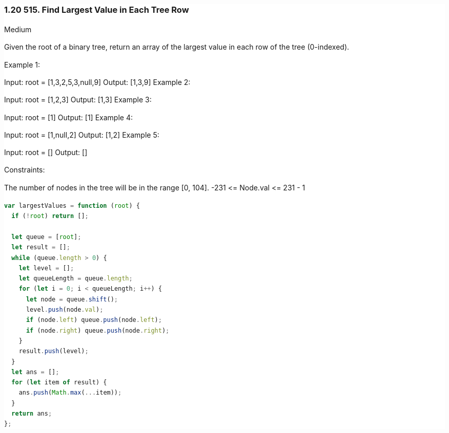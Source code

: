 ### 1.20 515. Find Largest Value in Each Tree Row

Medium

Given the root of a binary tree, return an array of the largest value in each row of the tree (0-indexed).

Example 1:

Input: root = [1,3,2,5,3,null,9]
Output: [1,3,9]
Example 2:

Input: root = [1,2,3]
Output: [1,3]
Example 3:

Input: root = [1]
Output: [1]
Example 4:

Input: root = [1,null,2]
Output: [1,2]
Example 5:

Input: root = []
Output: []

Constraints:

The number of nodes in the tree will be in the range [0, 104].
-231 <= Node.val <= 231 - 1

```js
var largestValues = function (root) {
  if (!root) return [];

  let queue = [root];
  let result = [];
  while (queue.length > 0) {
    let level = [];
    let queueLength = queue.length;
    for (let i = 0; i < queueLength; i++) {
      let node = queue.shift();
      level.push(node.val);
      if (node.left) queue.push(node.left);
      if (node.right) queue.push(node.right);
    }
    result.push(level);
  }
  let ans = [];
  for (let item of result) {
    ans.push(Math.max(...item));
  }
  return ans;
};
```
